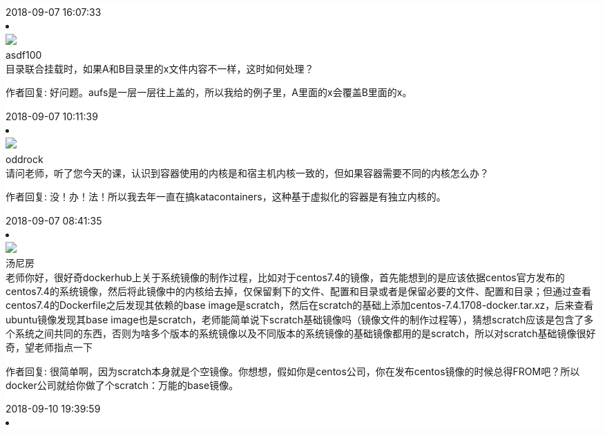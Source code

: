   </div>
  <div class="_3klNVc4Z_0">
    <div class="_3Hkula0k_0">2018-09-07 16:07:33</div>
  </div>
</div>
</div>
</li>
<li>
<div class="_2sjJGcOH_0"><img src="https://static001.geekbang.org/account/avatar/00/0f/ed/1a/ce7f7d54.jpg"
  class="_3FLYR4bF_0">
<div class="_36ChpWj4_0">
  <div class="_2zFoi7sd_0"><span>asdf100</span>
  </div>
  <div class="_2_QraFYR_0">目录联合挂载时，如果A和B目录里的x文件内容不一样，这时如何处理？</div>
  <div class="_10o3OAxT_0">
    <p class="_3KxQPN3V_0">作者回复: 好问题。aufs是一层一层往上盖的，所以我给的例子里，A里面的x会覆盖B里面的x。</p>
  </div>
  <div class="_3klNVc4Z_0">
    <div class="_3Hkula0k_0">2018-09-07 10:11:39</div>
  </div>
</div>
</div>
</li>
<li>
<div class="_2sjJGcOH_0"><img src="https://static001.geekbang.org/account/avatar/00/0f/d4/c2/910d231e.jpg"
  class="_3FLYR4bF_0">
<div class="_36ChpWj4_0">
  <div class="_2zFoi7sd_0"><span>oddrock</span>
  </div>
  <div class="_2_QraFYR_0">请问老师，听了您今天的课，认识到容器使用的内核是和宿主机内核一致的，但如果容器需要不同的内核怎么办？</div>
  <div class="_10o3OAxT_0">
    <p class="_3KxQPN3V_0">作者回复: 没！办！法！所以我去年一直在搞katacontainers，这种基于虚拟化的容器是有独立内核的。</p>
  </div>
  <div class="_3klNVc4Z_0">
    <div class="_3Hkula0k_0">2018-09-07 08:41:35</div>
  </div>
</div>
</div>
</li>
<li>
<div class="_2sjJGcOH_0"><img src="https://static001.geekbang.org/account/avatar/00/10/cc/c4/5ac16f31.jpg"
  class="_3FLYR4bF_0">
<div class="_36ChpWj4_0">
  <div class="_2zFoi7sd_0"><span>汤尼房</span>
  </div>
  <div class="_2_QraFYR_0">老师你好，很好奇dockerhub上关于系统镜像的制作过程，比如对于centos7.4的镜像，首先能想到的是应该依据centos官方发布的centos7.4的系统镜像，然后将此镜像中的内核给去掉，仅保留剩下的文件、配置和目录或者是保留必要的文件、配置和目录；但通过查看centos7.4的Dockerfile之后发现其依赖的base image是scratch，然后在scratch的基础上添加centos-7.4.1708-docker.tar.xz，后来查看ubuntu镜像发现其base image也是scratch，老师能简单说下scratch基础镜像吗（镜像文件的制作过程等），猜想scratch应该是包含了多个系统之间共同的东西，否则为啥多个版本的系统镜像以及不同版本的系统镜像的基础镜像都用的是scratch，所以对scratch基础镜像很好奇，望老师指点一下</div>
  <div class="_10o3OAxT_0">
    <p class="_3KxQPN3V_0">作者回复: 很简单啊，因为scratch本身就是个空镜像。你想想，假如你是centos公司，你在发布centos镜像的时候总得FROM吧？所以docker公司就给你做了个scratch：万能的base镜像。</p>
  </div>
  <div class="_3klNVc4Z_0">
    <div class="_3Hkula0k_0">2018-09-10 19:39:59</div>
  </div>
</div>
</div>
</li>
<li>
